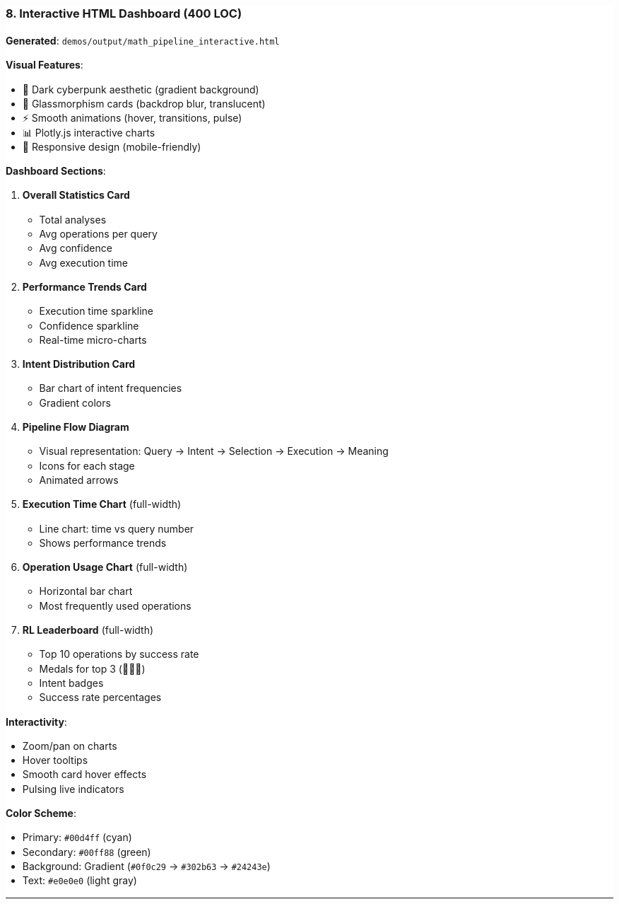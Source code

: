 ### 8. Interactive HTML Dashboard (400 LOC)

**Generated**: `demos/output/math_pipeline_interactive.html`

**Visual Features**:
- 🎨 Dark cyberpunk aesthetic (gradient background)
- 💎 Glassmorphism cards (backdrop blur, translucent)
- ⚡ Smooth animations (hover, transitions, pulse)
- 📊 Plotly.js interactive charts
- 📱 Responsive design (mobile-friendly)

**Dashboard Sections**:

1. **Overall Statistics Card**
   - Total analyses
   - Avg operations per query
   - Avg confidence
   - Avg execution time

2. **Performance Trends Card**
   - Execution time sparkline
   - Confidence sparkline
   - Real-time micro-charts

3. **Intent Distribution Card**
   - Bar chart of intent frequencies
   - Gradient colors

4. **Pipeline Flow Diagram**
   - Visual representation: Query → Intent → Selection → Execution → Meaning
   - Icons for each stage
   - Animated arrows

5. **Execution Time Chart** (full-width)
   - Line chart: time vs query number
   - Shows performance trends

6. **Operation Usage Chart** (full-width)
   - Horizontal bar chart
   - Most frequently used operations

7. **RL Leaderboard** (full-width)
   - Top 10 operations by success rate
   - Medals for top 3 (🥇🥈🥉)
   - Intent badges
   - Success rate percentages

**Interactivity**:
- Zoom/pan on charts
- Hover tooltips
- Smooth card hover effects
- Pulsing live indicators

**Color Scheme**:
- Primary: `#00d4ff` (cyan)
- Secondary: `#00ff88` (green)
- Background: Gradient (`#0f0c29` → `#302b63` → `#24243e`)
- Text: `#e0e0e0` (light gray)

---